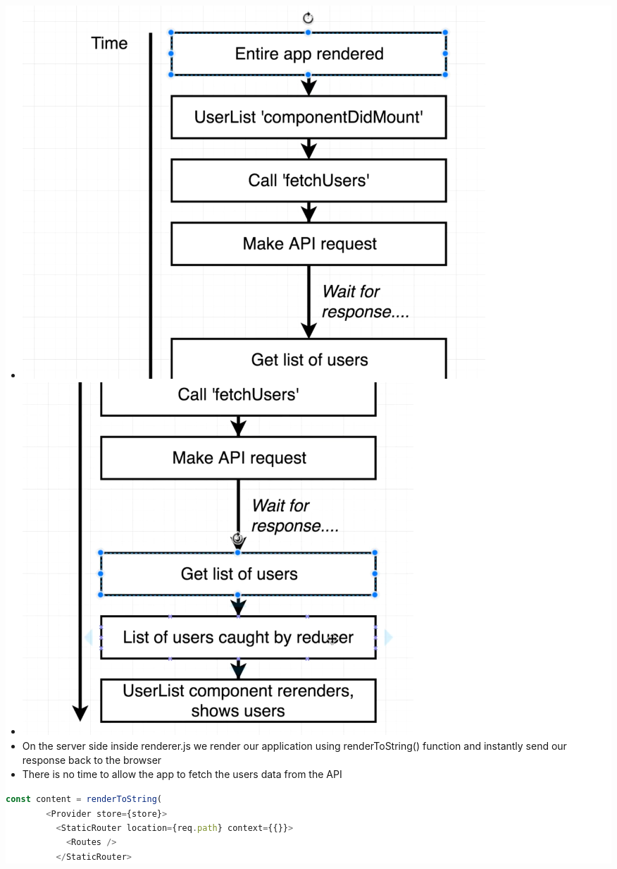 - ![img_39.png](img_39.png)
- ![img_40.png](img_40.png)
- On the server side inside renderer.js we render our application using renderToString() function and instantly send our response back to the browser
- There is no time to allow the app to fetch the users data from the API
```js
const content = renderToString(
        <Provider store={store}>
          <StaticRouter location={req.path} context={{}}>
            <Routes />
          </StaticRouter>
```